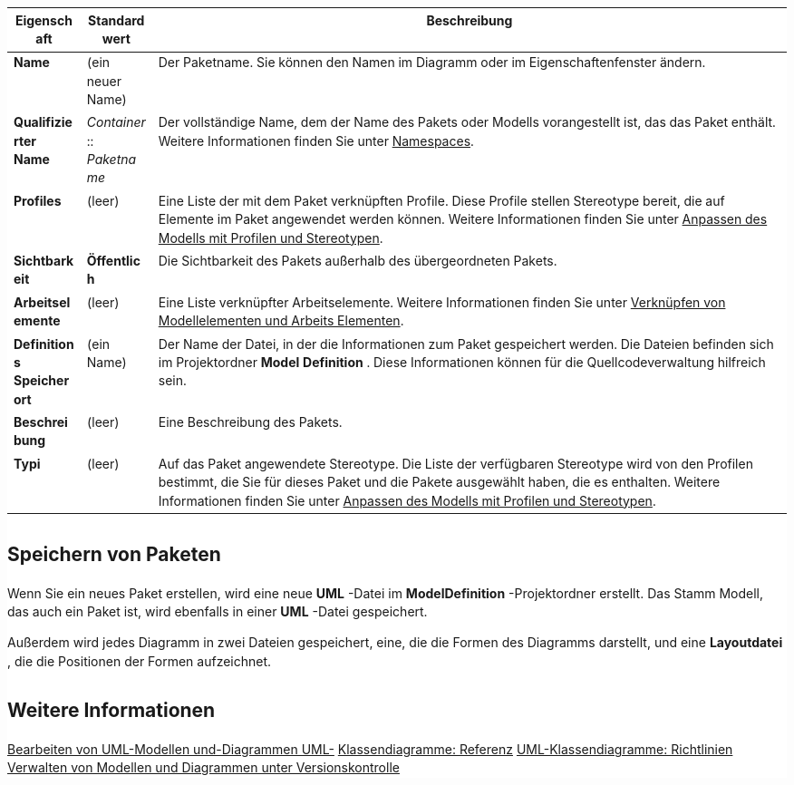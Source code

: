 |Eigenschaft|Standardwert|Beschreibung|
|--------------|-------------------|-----------------|
|**Name**|(ein neuer Name)|Der Paketname. Sie können den Namen im Diagramm oder im Eigenschaftenfenster ändern.|
|**Qualifizierter Name**|*Container* :: *Paketname*|Der vollständige Name, dem der Name des Pakets oder Modells vorangestellt ist, das das Paket enthält. Weitere Informationen finden Sie unter [Namespaces](#Namespaces).|
|**Profiles**|(leer)|Eine Liste der mit dem Paket verknüpften Profile. Diese Profile stellen Stereotype bereit, die auf Elemente im Paket angewendet werden können. Weitere Informationen finden Sie unter [Anpassen des Modells mit Profilen und Stereotypen](../modeling/customize-your-model-with-profiles-and-stereotypes.md).|
|**Sichtbarkeit**|**Öffentlich**|Die Sichtbarkeit des Pakets außerhalb des übergeordneten Pakets.|
|**Arbeitselemente**|(leer)|Eine Liste verknüpfter Arbeitselemente. Weitere Informationen finden Sie unter [Verknüpfen von Modellelementen und Arbeits Elementen](../modeling/link-model-elements-and-work-items.md).|
|**Definitions Speicherort**|(ein Name)|Der Name der Datei, in der die Informationen zum Paket gespeichert werden. Die Dateien befinden sich im Projektordner **Model Definition** . Diese Informationen können für die Quellcodeverwaltung hilfreich sein.|
|**Beschreibung**|(leer)|Eine Beschreibung des Pakets.|
|**Typi**|(leer)|Auf das Paket angewendete Stereotype. Die Liste der verfügbaren Stereotype wird von den Profilen bestimmt, die Sie für dieses Paket und die Pakete ausgewählt haben, die es enthalten. Weitere Informationen finden Sie unter [Anpassen des Modells mit Profilen und Stereotypen](../modeling/customize-your-model-with-profiles-and-stereotypes.md).|

## <a name="how-packages-are-stored"></a>Speichern von Paketen
 Wenn Sie ein neues Paket erstellen, wird eine neue **UML** -Datei im **ModelDefinition** -Projektordner erstellt. Das Stamm Modell, das auch ein Paket ist, wird ebenfalls in einer **UML** -Datei gespeichert.

 Außerdem wird jedes Diagramm in zwei Dateien gespeichert, eine, die die Formen des Diagramms darstellt, und eine **Layoutdatei** , die die Positionen der Formen aufzeichnet.

## <a name="see-also"></a>Weitere Informationen
 [Bearbeiten von UML-Modellen und-Diagrammen UML-](../modeling/edit-uml-models-and-diagrams.md) [Klassendiagramme: Referenz](../modeling/uml-class-diagrams-reference.md) [UML-Klassendiagramme: Richtlinien](../modeling/uml-class-diagrams-guidelines.md) [Verwalten von Modellen und Diagrammen unter Versionskontrolle](../modeling/manage-models-and-diagrams-under-version-control.md)
